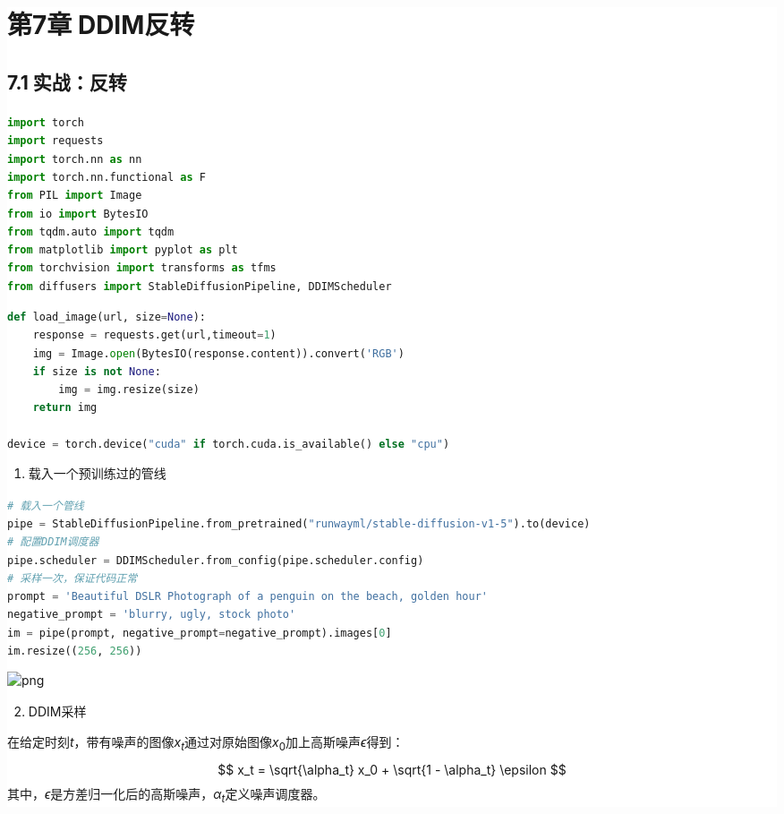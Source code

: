 # 第7章 DDIM反转

## 7.1 实战：反转


```python
import torch
import requests
import torch.nn as nn
import torch.nn.functional as F
from PIL import Image
from io import BytesIO
from tqdm.auto import tqdm
from matplotlib import pyplot as plt
from torchvision import transforms as tfms
from diffusers import StableDiffusionPipeline, DDIMScheduler
```

```python
def load_image(url, size=None):
    response = requests.get(url,timeout=1)
    img = Image.open(BytesIO(response.content)).convert('RGB')
    if size is not None:
        img = img.resize(size)
    return img

device = torch.device("cuda" if torch.cuda.is_available() else "cpu")
```

1. 载入一个预训练过的管线


```python
# 载入一个管线
pipe = StableDiffusionPipeline.from_pretrained("runwayml/stable-diffusion-v1-5").to(device)
# 配置DDIM调度器
pipe.scheduler = DDIMScheduler.from_config(pipe.scheduler.config)
# 采样一次，保证代码正常
prompt = 'Beautiful DSLR Photograph of a penguin on the beach, golden hour'
negative_prompt = 'blurry, ugly, stock photo'
im = pipe(prompt, negative_prompt=negative_prompt).images[0]
im.resize((256, 256))
```

    
![png](output_5_4.png)
    



2. DDIM采样

在给定时刻$t$，带有噪声的图像$x_t$通过对原始图像$x_0$加上高斯噪声$\epsilon$得到：
$$
x_t = \sqrt{\alpha_t} x_0 + \sqrt{1 - \alpha_t} \epsilon
$$
其中，$\epsilon$是方差归一化后的高斯噪声，$\alpha_t$定义噪声调度器。
